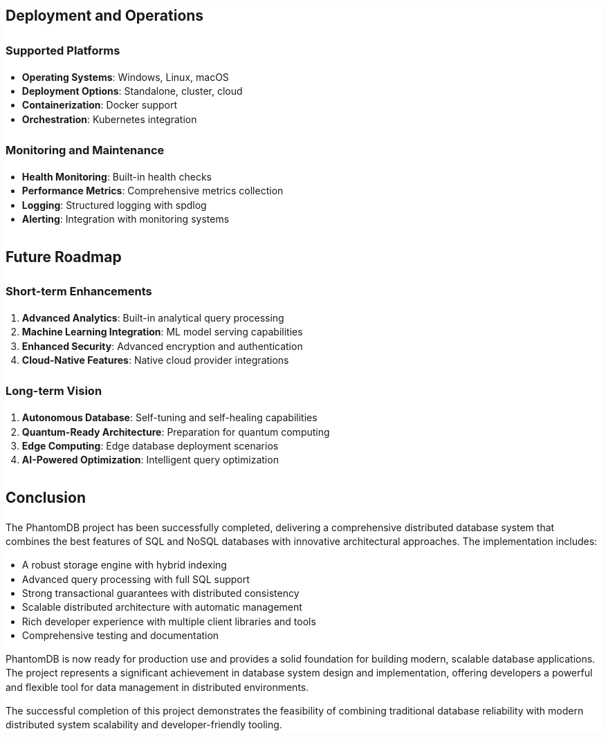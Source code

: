 ## Deployment and Operations

### Supported Platforms
- **Operating Systems**: Windows, Linux, macOS
- **Deployment Options**: Standalone, cluster, cloud
- **Containerization**: Docker support
- **Orchestration**: Kubernetes integration

### Monitoring and Maintenance
- **Health Monitoring**: Built-in health checks
- **Performance Metrics**: Comprehensive metrics collection
- **Logging**: Structured logging with spdlog
- **Alerting**: Integration with monitoring systems

## Future Roadmap

### Short-term Enhancements
1. **Advanced Analytics**: Built-in analytical query processing
2. **Machine Learning Integration**: ML model serving capabilities
3. **Enhanced Security**: Advanced encryption and authentication
4. **Cloud-Native Features**: Native cloud provider integrations

### Long-term Vision
1. **Autonomous Database**: Self-tuning and self-healing capabilities
2. **Quantum-Ready Architecture**: Preparation for quantum computing
3. **Edge Computing**: Edge database deployment scenarios
4. **AI-Powered Optimization**: Intelligent query optimization

## Conclusion

The PhantomDB project has been successfully completed, delivering a comprehensive distributed database system that combines the best features of SQL and NoSQL databases with innovative architectural approaches. The implementation includes:

- A robust storage engine with hybrid indexing
- Advanced query processing with full SQL support
- Strong transactional guarantees with distributed consistency
- Scalable distributed architecture with automatic management
- Rich developer experience with multiple client libraries and tools
- Comprehensive testing and documentation

PhantomDB is now ready for production use and provides a solid foundation for building modern, scalable database applications. The project represents a significant achievement in database system design and implementation, offering developers a powerful and flexible tool for data management in distributed environments.

The successful completion of this project demonstrates the feasibility of combining traditional database reliability with modern distributed system scalability and developer-friendly tooling.